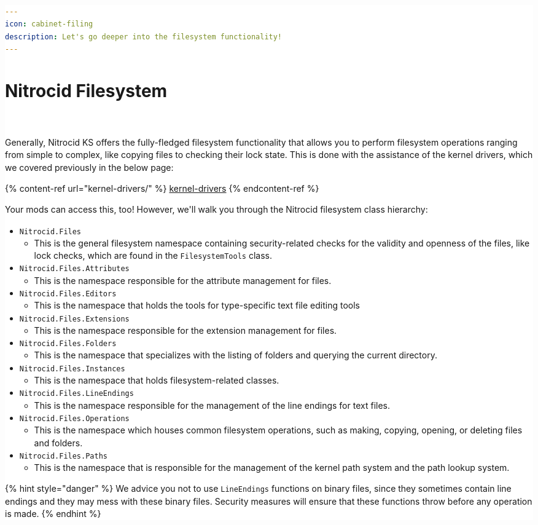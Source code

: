 ```yaml
---
icon: cabinet-filing
description: Let's go deeper into the filesystem functionality!
---
```


# Nitrocid Filesystem

<figure><img src="https://github.com/Aptivi-Stable-Docs/nks-manual-0.1.0/blob/main/.gitbook/assets/063-ifm.png" alt=""><figcaption></figcaption></figure>

Generally, Nitrocid KS offers the fully-fledged filesystem functionality that allows you to perform filesystem operations ranging from simple to complex, like copying files to checking their lock state. This is done with the assistance of the kernel drivers, which we covered previously in the below page:

{% content-ref url="kernel-drivers/" %}
[kernel-drivers](kernel-drivers/)
{% endcontent-ref %}

Your mods can access this, too! However, we'll walk you through the Nitrocid filesystem class hierarchy:

* `Nitrocid.Files`
  * This is the general filesystem namespace containing security-related checks for the validity and openness of the files, like lock checks, which are found in the `FilesystemTools` class.
* `Nitrocid.Files.Attributes`
  * This is the namespace responsible for the attribute management for files.
* `Nitrocid.Files.Editors`
  * This is the namespace that holds the tools for type-specific text file editing tools
* `Nitrocid.Files.Extensions`
  * This is the namespace responsible for the extension management for files.
* `Nitrocid.Files.Folders`
  * This is the namespace that specializes with the listing of folders and querying the current directory.
* `Nitrocid.Files.Instances`
  * This is the namespace that holds filesystem-related classes.
* `Nitrocid.Files.LineEndings`
  * This is the namespace responsible for the management of the line endings for text files.
* `Nitrocid.Files.Operations`
  * This is the namespace which houses common filesystem operations, such as making, copying, opening, or deleting files and folders.
* `Nitrocid.Files.Paths`
  * This is the namespace that is responsible for the management of the kernel path system and the path lookup system.

{% hint style="danger" %}
We advice you not to use `LineEndings` functions on binary files, since they sometimes contain line endings and they may mess with these binary files. Security measures will ensure that these functions throw before any operation is made.
{% endhint %}
